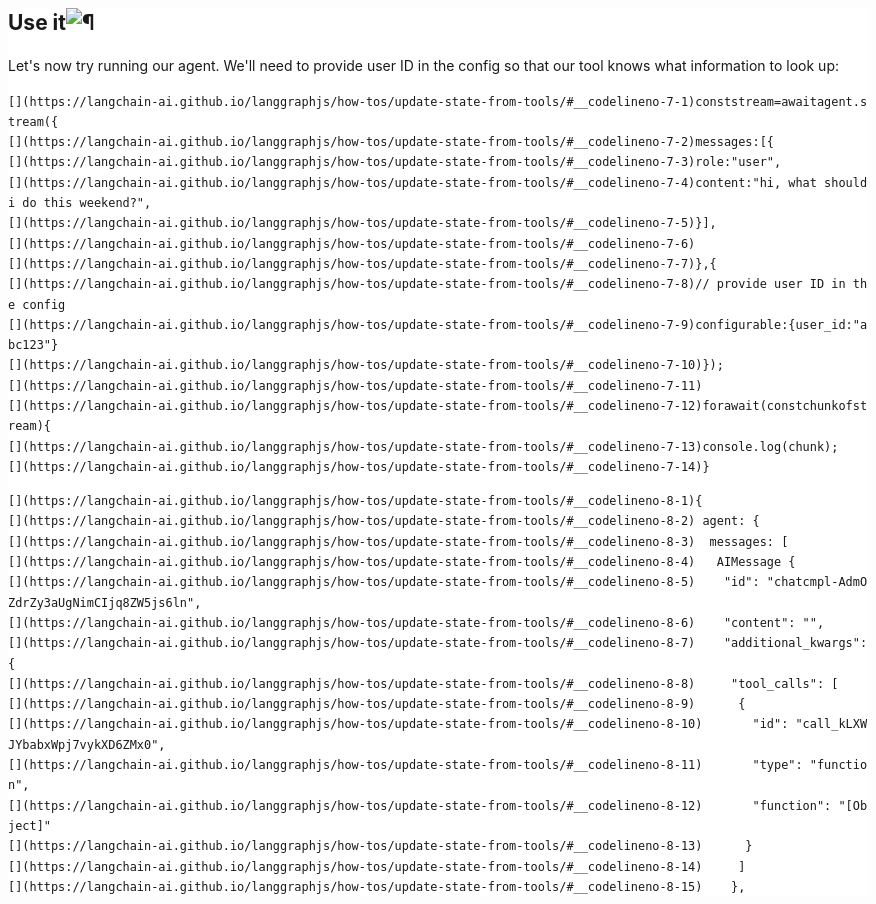 
## Use it![¶](https://langchain-ai.github.io/langgraphjs/how-tos/update-state-from-tools/#use-it "Permanent link")

Let's now try running our agent. We'll need to provide user ID in the config so that our tool knows what information to look up:

```
[](https://langchain-ai.github.io/langgraphjs/how-tos/update-state-from-tools/#__codelineno-7-1)conststream=awaitagent.stream({
[](https://langchain-ai.github.io/langgraphjs/how-tos/update-state-from-tools/#__codelineno-7-2)messages:[{
[](https://langchain-ai.github.io/langgraphjs/how-tos/update-state-from-tools/#__codelineno-7-3)role:"user",
[](https://langchain-ai.github.io/langgraphjs/how-tos/update-state-from-tools/#__codelineno-7-4)content:"hi, what should i do this weekend?",
[](https://langchain-ai.github.io/langgraphjs/how-tos/update-state-from-tools/#__codelineno-7-5)}],
[](https://langchain-ai.github.io/langgraphjs/how-tos/update-state-from-tools/#__codelineno-7-6)
[](https://langchain-ai.github.io/langgraphjs/how-tos/update-state-from-tools/#__codelineno-7-7)},{
[](https://langchain-ai.github.io/langgraphjs/how-tos/update-state-from-tools/#__codelineno-7-8)// provide user ID in the config
[](https://langchain-ai.github.io/langgraphjs/how-tos/update-state-from-tools/#__codelineno-7-9)configurable:{user_id:"abc123"}
[](https://langchain-ai.github.io/langgraphjs/how-tos/update-state-from-tools/#__codelineno-7-10)});
[](https://langchain-ai.github.io/langgraphjs/how-tos/update-state-from-tools/#__codelineno-7-11)
[](https://langchain-ai.github.io/langgraphjs/how-tos/update-state-from-tools/#__codelineno-7-12)forawait(constchunkofstream){
[](https://langchain-ai.github.io/langgraphjs/how-tos/update-state-from-tools/#__codelineno-7-13)console.log(chunk);
[](https://langchain-ai.github.io/langgraphjs/how-tos/update-state-from-tools/#__codelineno-7-14)}

```


```
[](https://langchain-ai.github.io/langgraphjs/how-tos/update-state-from-tools/#__codelineno-8-1){
[](https://langchain-ai.github.io/langgraphjs/how-tos/update-state-from-tools/#__codelineno-8-2) agent: {
[](https://langchain-ai.github.io/langgraphjs/how-tos/update-state-from-tools/#__codelineno-8-3)  messages: [
[](https://langchain-ai.github.io/langgraphjs/how-tos/update-state-from-tools/#__codelineno-8-4)   AIMessage {
[](https://langchain-ai.github.io/langgraphjs/how-tos/update-state-from-tools/#__codelineno-8-5)    "id": "chatcmpl-AdmOZdrZy3aUgNimCIjq8ZW5js6ln",
[](https://langchain-ai.github.io/langgraphjs/how-tos/update-state-from-tools/#__codelineno-8-6)    "content": "",
[](https://langchain-ai.github.io/langgraphjs/how-tos/update-state-from-tools/#__codelineno-8-7)    "additional_kwargs": {
[](https://langchain-ai.github.io/langgraphjs/how-tos/update-state-from-tools/#__codelineno-8-8)     "tool_calls": [
[](https://langchain-ai.github.io/langgraphjs/how-tos/update-state-from-tools/#__codelineno-8-9)      {
[](https://langchain-ai.github.io/langgraphjs/how-tos/update-state-from-tools/#__codelineno-8-10)       "id": "call_kLXWJYbabxWpj7vykXD6ZMx0",
[](https://langchain-ai.github.io/langgraphjs/how-tos/update-state-from-tools/#__codelineno-8-11)       "type": "function",
[](https://langchain-ai.github.io/langgraphjs/how-tos/update-state-from-tools/#__codelineno-8-12)       "function": "[Object]"
[](https://langchain-ai.github.io/langgraphjs/how-tos/update-state-from-tools/#__codelineno-8-13)      }
[](https://langchain-ai.github.io/langgraphjs/how-tos/update-state-from-tools/#__codelineno-8-14)     ]
[](https://langchain-ai.github.io/langgraphjs/how-tos/update-state-from-tools/#__codelineno-8-15)    },
```